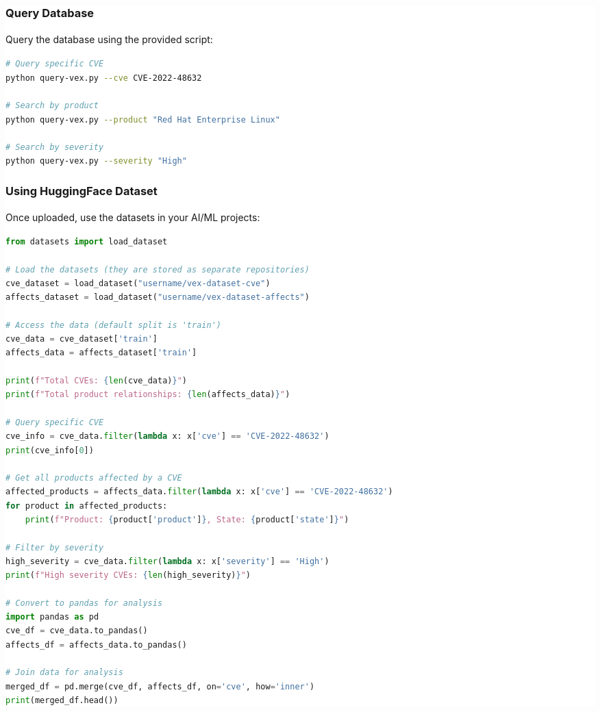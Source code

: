 ### Query Database

Query the database using the provided script:

```bash
# Query specific CVE
python query-vex.py --cve CVE-2022-48632

# Search by product
python query-vex.py --product "Red Hat Enterprise Linux"

# Search by severity
python query-vex.py --severity "High"
```

### Using HuggingFace Dataset

Once uploaded, use the datasets in your AI/ML projects:

```python
from datasets import load_dataset

# Load the datasets (they are stored as separate repositories)
cve_dataset = load_dataset("username/vex-dataset-cve")
affects_dataset = load_dataset("username/vex-dataset-affects") 

# Access the data (default split is 'train')
cve_data = cve_dataset['train']
affects_data = affects_dataset['train']

print(f"Total CVEs: {len(cve_data)}")
print(f"Total product relationships: {len(affects_data)}")

# Query specific CVE
cve_info = cve_data.filter(lambda x: x['cve'] == 'CVE-2022-48632')
print(cve_info[0])

# Get all products affected by a CVE
affected_products = affects_data.filter(lambda x: x['cve'] == 'CVE-2022-48632')
for product in affected_products:
    print(f"Product: {product['product']}, State: {product['state']}")

# Filter by severity
high_severity = cve_data.filter(lambda x: x['severity'] == 'High')
print(f"High severity CVEs: {len(high_severity)}")

# Convert to pandas for analysis
import pandas as pd
cve_df = cve_data.to_pandas()
affects_df = affects_data.to_pandas()

# Join data for analysis
merged_df = pd.merge(cve_df, affects_df, on='cve', how='inner')
print(merged_df.head())
```

